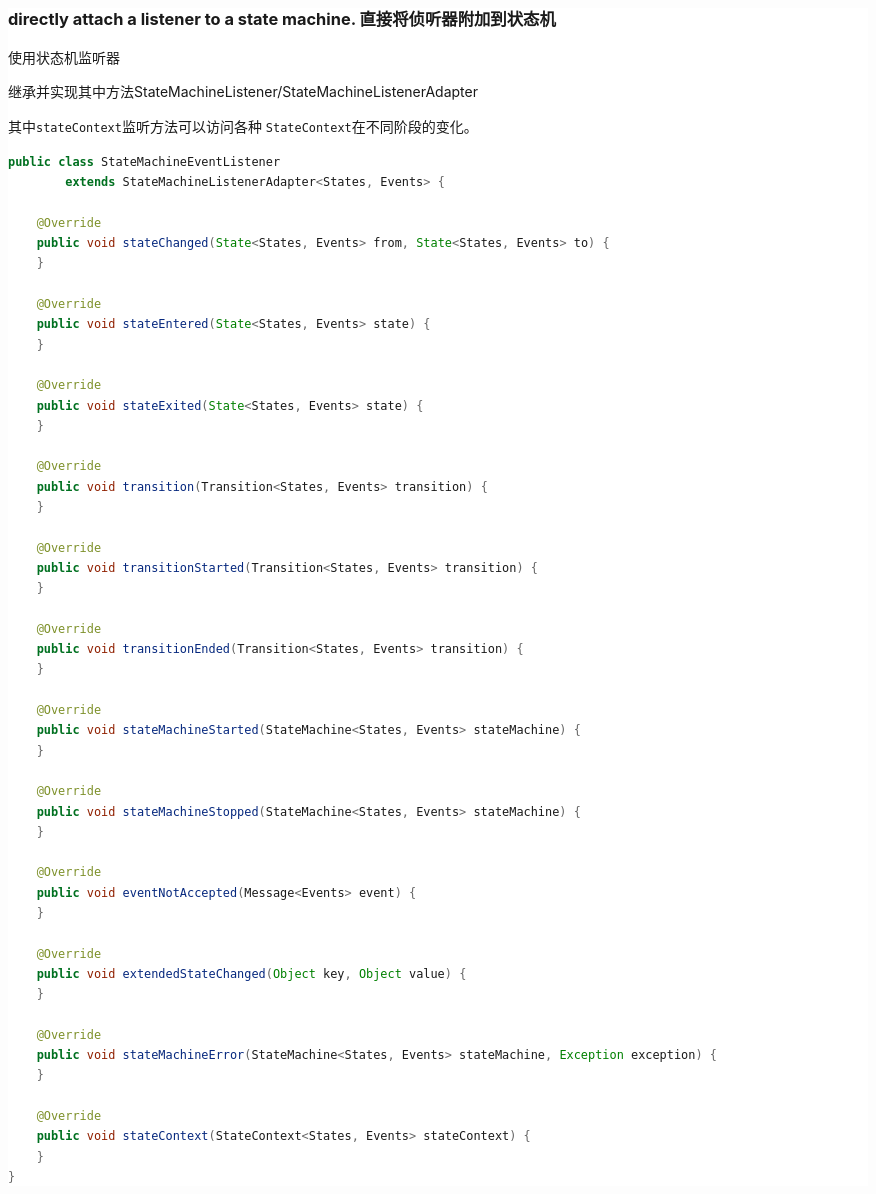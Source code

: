 

### directly attach a listener to a state machine. 直接将侦听器附加到状态机

使用状态机监听器

继承并实现其中方法StateMachineListener/StateMachineListenerAdapter

其中`stateContext`监听方法可以访问各种 `StateContext`在不同阶段的变化。

```java
public class StateMachineEventListener
		extends StateMachineListenerAdapter<States, Events> {

	@Override
	public void stateChanged(State<States, Events> from, State<States, Events> to) {
	}

	@Override
	public void stateEntered(State<States, Events> state) {
	}

	@Override
	public void stateExited(State<States, Events> state) {
	}

	@Override
	public void transition(Transition<States, Events> transition) {
	}

	@Override
	public void transitionStarted(Transition<States, Events> transition) {
	}

	@Override
	public void transitionEnded(Transition<States, Events> transition) {
	}

	@Override
	public void stateMachineStarted(StateMachine<States, Events> stateMachine) {
	}

	@Override
	public void stateMachineStopped(StateMachine<States, Events> stateMachine) {
	}

	@Override
	public void eventNotAccepted(Message<Events> event) {
	}

	@Override
	public void extendedStateChanged(Object key, Object value) {
	}

	@Override
	public void stateMachineError(StateMachine<States, Events> stateMachine, Exception exception) {
	}

	@Override
	public void stateContext(StateContext<States, Events> stateContext) {
	}
}
```
